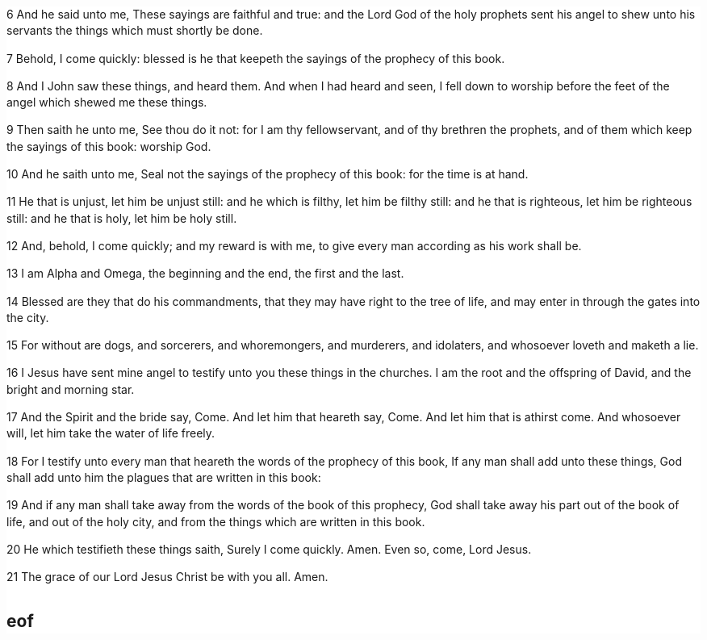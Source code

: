 6 And he said unto me, These sayings are faithful and true: and the Lord God of the holy prophets sent his angel to shew unto his servants the things which must shortly be done.

7 Behold, I come quickly: blessed is he that keepeth the sayings of the prophecy of this book.

8 And I John saw these things, and heard them. And when I had heard and seen, I fell down to worship before the feet of the angel which shewed me these things.

9 Then saith he unto me, See thou do it not: for I am thy fellowservant, and of thy brethren the prophets, and of them which keep the sayings of this book: worship God.

10 And he saith unto me, Seal not the sayings of the prophecy of this book: for the time is at hand.

11 He that is unjust, let him be unjust still: and he which is filthy, let him be filthy still: and he that is righteous, let him be righteous still: and he that is holy, let him be holy still.

12 And, behold, I come quickly; and my reward is with me, to give every man according as his work shall be.

13 I am Alpha and Omega, the beginning and the end, the first and the last.

14 Blessed are they that do his commandments, that they may have right to the tree of life, and may enter in through the gates into the city.

15 For without are dogs, and sorcerers, and whoremongers, and murderers, and idolaters, and whosoever loveth and maketh a lie.

16 I Jesus have sent mine angel to testify unto you these things in the churches. I am the root and the offspring of David, and the bright and morning star.

17 And the Spirit and the bride say, Come. And let him that heareth say, Come. And let him that is athirst come. And whosoever will, let him take the water of life freely.

18 For I testify unto every man that heareth the words of the prophecy of this book, If any man shall add unto these things, God shall add unto him the plagues that are written in this book:

19 And if any man shall take away from the words of the book of this prophecy, God shall take away his part out of the book of life, and out of the holy city, and from the things which are written in this book.

20 He which testifieth these things saith, Surely I come quickly. Amen. Even so, come, Lord Jesus.

21 The grace of our Lord Jesus Christ be with you all. Amen.


## eof
